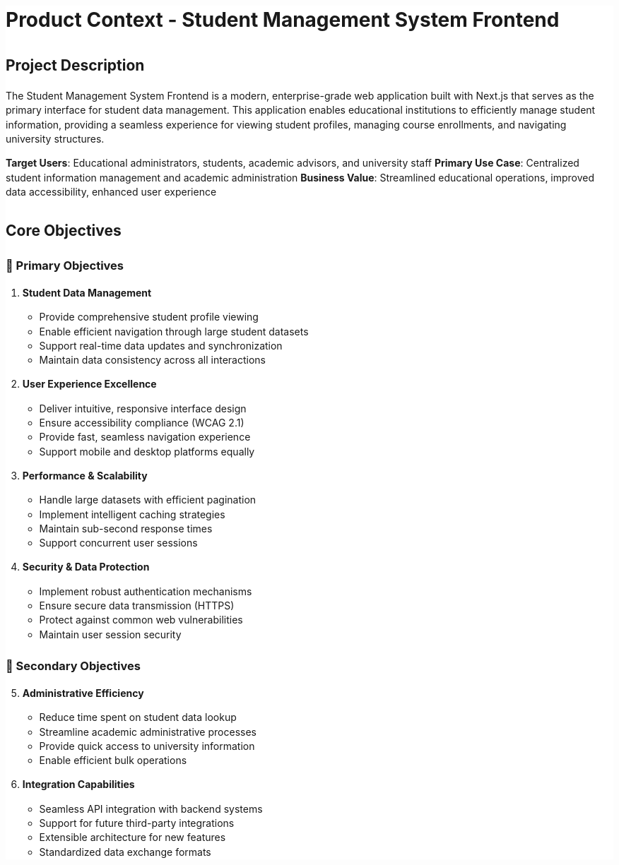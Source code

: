 # Product Context - Student Management System Frontend

## Project Description

The Student Management System Frontend is a modern, enterprise-grade web application built with Next.js that serves as the primary interface for student data management. This application enables educational institutions to efficiently manage student information, providing a seamless experience for viewing student profiles, managing course enrollments, and navigating university structures.

**Target Users**: Educational administrators, students, academic advisors, and university staff
**Primary Use Case**: Centralized student information management and academic administration
**Business Value**: Streamlined educational operations, improved data accessibility, enhanced user experience

## Core Objectives

### 🎯 Primary Objectives

1. **Student Data Management**
   - Provide comprehensive student profile viewing
   - Enable efficient navigation through large student datasets
   - Support real-time data updates and synchronization
   - Maintain data consistency across all interactions

2. **User Experience Excellence**
   - Deliver intuitive, responsive interface design
   - Ensure accessibility compliance (WCAG 2.1)
   - Provide fast, seamless navigation experience
   - Support mobile and desktop platforms equally

3. **Performance & Scalability**
   - Handle large datasets with efficient pagination
   - Implement intelligent caching strategies
   - Maintain sub-second response times
   - Support concurrent user sessions

4. **Security & Data Protection**
   - Implement robust authentication mechanisms
   - Ensure secure data transmission (HTTPS)
   - Protect against common web vulnerabilities
   - Maintain user session security

### 🚀 Secondary Objectives

5. **Administrative Efficiency**
   - Reduce time spent on student data lookup
   - Streamline academic administrative processes
   - Provide quick access to university information
   - Enable efficient bulk operations

6. **Integration Capabilities**
   - Seamless API integration with backend systems
   - Support for future third-party integrations
   - Extensible architecture for new features
   - Standardized data exchange formats
